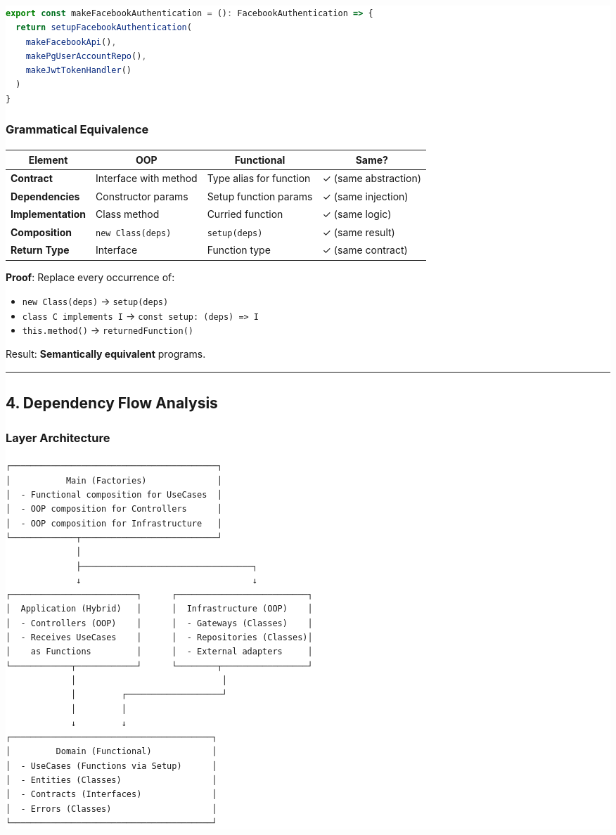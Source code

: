 ```typescript
export const makeFacebookAuthentication = (): FacebookAuthentication => {
  return setupFacebookAuthentication(
    makeFacebookApi(),
    makePgUserAccountRepo(),
    makeJwtTokenHandler()
  )
}
```

### Grammatical Equivalence

| Element | OOP | Functional | Same? |
|---------|-----|-----------|-------|
| **Contract** | Interface with method | Type alias for function | ✓ (same abstraction) |
| **Dependencies** | Constructor params | Setup function params | ✓ (same injection) |
| **Implementation** | Class method | Curried function | ✓ (same logic) |
| **Composition** | `new Class(deps)` | `setup(deps)` | ✓ (same result) |
| **Return Type** | Interface | Function type | ✓ (same contract) |

**Proof**: Replace every occurrence of:
- `new Class(deps)` → `setup(deps)`
- `class C implements I` → `const setup: (deps) => I`
- `this.method()` → `returnedFunction()`

Result: **Semantically equivalent** programs.

---

## 4. Dependency Flow Analysis

### Layer Architecture

```
┌─────────────────────────────────────────┐
│           Main (Factories)              │
│  - Functional composition for UseCases  │
│  - OOP composition for Controllers      │
│  - OOP composition for Infrastructure   │
└─────────────┬───────────────────────────┘
              │
              ├──────────────────────────────────┐
              ↓                                  ↓
┌─────────────────────────┐      ┌──────────────────────────┐
│  Application (Hybrid)   │      │  Infrastructure (OOP)    │
│  - Controllers (OOP)    │      │  - Gateways (Classes)    │
│  - Receives UseCases    │      │  - Repositories (Classes)│
│    as Functions         │      │  - External adapters     │
└────────────┬────────────┘      └────────┬─────────────────┘
             │                             │
             │         ┌───────────────────┘
             │         │
             ↓         ↓
┌────────────────────────────────────────┐
│         Domain (Functional)            │
│  - UseCases (Functions via Setup)      │
│  - Entities (Classes)                  │
│  - Contracts (Interfaces)              │
│  - Errors (Classes)                    │
└────────────────────────────────────────┘
```
